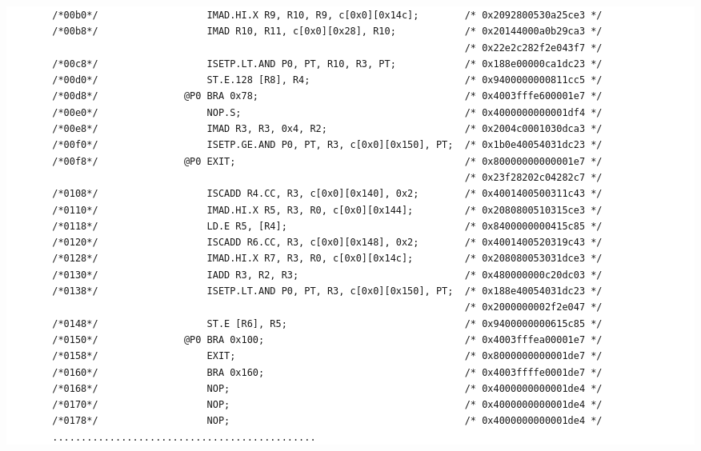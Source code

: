 ```  
        /*00b0*/                   IMAD.HI.X R9, R10, R9, c[0x0][0x14c];        /* 0x2092800530a25ce3 */
        /*00b8*/                   IMAD R10, R11, c[0x0][0x28], R10;            /* 0x20144000a0b29ca3 */
                                                                                /* 0x22e2c282f2e043f7 */
        /*00c8*/                   ISETP.LT.AND P0, PT, R10, R3, PT;            /* 0x188e00000ca1dc23 */
        /*00d0*/                   ST.E.128 [R8], R4;                           /* 0x9400000000811cc5 */
        /*00d8*/               @P0 BRA 0x78;                                    /* 0x4003fffe600001e7 */
        /*00e0*/                   NOP.S;                                       /* 0x4000000000001df4 */
        /*00e8*/                   IMAD R3, R3, 0x4, R2;                        /* 0x2004c0001030dca3 */
        /*00f0*/                   ISETP.GE.AND P0, PT, R3, c[0x0][0x150], PT;  /* 0x1b0e40054031dc23 */
        /*00f8*/               @P0 EXIT;                                        /* 0x80000000000001e7 */
                                                                                /* 0x23f28202c04282c7 */
        /*0108*/                   ISCADD R4.CC, R3, c[0x0][0x140], 0x2;        /* 0x4001400500311c43 */
        /*0110*/                   IMAD.HI.X R5, R3, R0, c[0x0][0x144];         /* 0x2080800510315ce3 */
        /*0118*/                   LD.E R5, [R4];                               /* 0x8400000000415c85 */
        /*0120*/                   ISCADD R6.CC, R3, c[0x0][0x148], 0x2;        /* 0x4001400520319c43 */
        /*0128*/                   IMAD.HI.X R7, R3, R0, c[0x0][0x14c];         /* 0x208080053031dce3 */
        /*0130*/                   IADD R3, R2, R3;                             /* 0x480000000c20dc03 */
        /*0138*/                   ISETP.LT.AND P0, PT, R3, c[0x0][0x150], PT;  /* 0x188e40054031dc23 */
                                                                                /* 0x2000000002f2e047 */
        /*0148*/                   ST.E [R6], R5;                               /* 0x9400000000615c85 */
        /*0150*/               @P0 BRA 0x100;                                   /* 0x4003fffea00001e7 */
        /*0158*/                   EXIT;                                        /* 0x8000000000001de7 */
        /*0160*/                   BRA 0x160;                                   /* 0x4003ffffe0001de7 */
        /*0168*/                   NOP;                                         /* 0x4000000000001de4 */
        /*0170*/                   NOP;                                         /* 0x4000000000001de4 */
        /*0178*/                   NOP;                                         /* 0x4000000000001de4 */
		..............................................
```  
